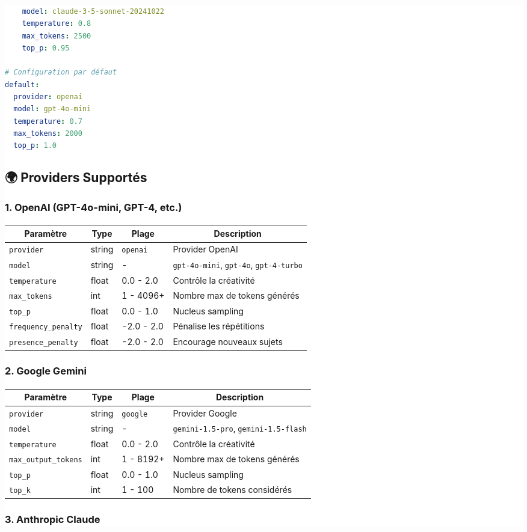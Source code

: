 ```yaml
    model: claude-3-5-sonnet-20241022
    temperature: 0.8
    max_tokens: 2500
    top_p: 0.95

# Configuration par défaut
default:
  provider: openai
  model: gpt-4o-mini
  temperature: 0.7
  max_tokens: 2000
  top_p: 1.0
```

## 🌍 Providers Supportés

### 1. OpenAI (GPT-4o-mini, GPT-4, etc.)

| Paramètre | Type | Plage | Description |
|-----------|------|-------|-------------|
| `provider` | string | `openai` | Provider OpenAI |
| `model` | string | - | `gpt-4o-mini`, `gpt-4o`, `gpt-4-turbo` |
| `temperature` | float | 0.0 - 2.0 | Contrôle la créativité |
| `max_tokens` | int | 1 - 4096+ | Nombre max de tokens générés |
| `top_p` | float | 0.0 - 1.0 | Nucleus sampling |
| `frequency_penalty` | float | -2.0 - 2.0 | Pénalise les répétitions |
| `presence_penalty` | float | -2.0 - 2.0 | Encourage nouveaux sujets |

### 2. Google Gemini

| Paramètre | Type | Plage | Description |
|-----------|------|-------|-------------|
| `provider` | string | `google` | Provider Google |
| `model` | string | - | `gemini-1.5-pro`, `gemini-1.5-flash` |
| `temperature` | float | 0.0 - 2.0 | Contrôle la créativité |
| `max_output_tokens` | int | 1 - 8192+ | Nombre max de tokens générés |
| `top_p` | float | 0.0 - 1.0 | Nucleus sampling |
| `top_k` | int | 1 - 100 | Nombre de tokens considérés |

### 3. Anthropic Claude
